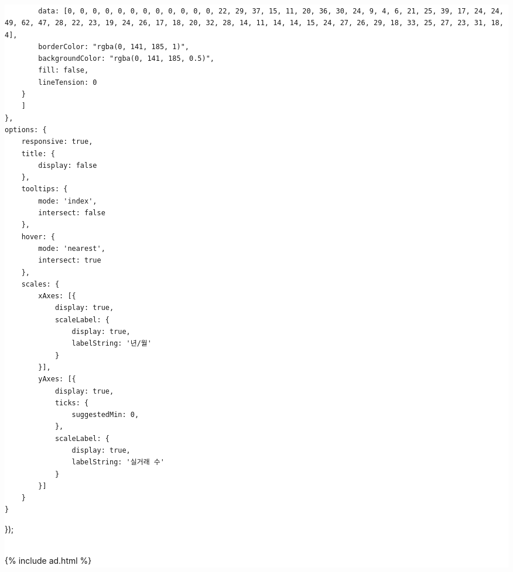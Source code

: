            data: [0, 0, 0, 0, 0, 0, 0, 0, 0, 0, 0, 0, 22, 29, 37, 15, 11, 20, 36, 30, 24, 9, 4, 6, 21, 25, 39, 17, 24, 24, 49, 62, 47, 28, 22, 23, 19, 24, 26, 17, 18, 20, 32, 28, 14, 11, 14, 14, 15, 24, 27, 26, 29, 18, 33, 25, 27, 23, 31, 18, 4],
            borderColor: "rgba(0, 141, 185, 1)",
            backgroundColor: "rgba(0, 141, 185, 0.5)",
            fill: false,
            lineTension: 0
        }
        ]
    },
    options: {
        responsive: true,
        title: {
            display: false
        },
        tooltips: {
            mode: 'index',
            intersect: false
        },
        hover: {
            mode: 'nearest',
            intersect: true
        },
        scales: {
            xAxes: [{
                display: true,
                scaleLabel: {
                    display: true,
                    labelString: '년/월'
                }
            }],
            yAxes: [{
                display: true,
                ticks: {
                    suggestedMin: 0,
                },
                scaleLabel: {
                    display: true,
                    labelString: '실거래 수'
                }
            }]
        }
    }
});

</script>


<br>
{% include ad.html %}
<br>

